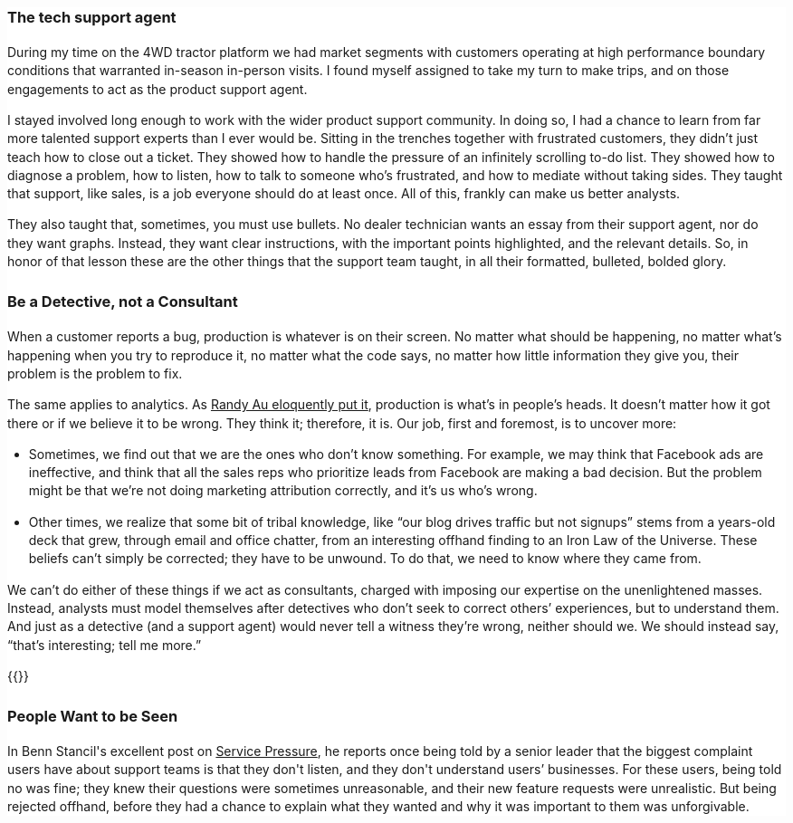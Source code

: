 ### The tech support agent

During my time on the 4WD tractor platform we had market segments with customers operating at high performance boundary conditions that warranted in-season in-person visits. I found myself assigned to take my turn to make trips, and on those engagements to act as the product support agent.

I stayed involved long enough to work with the wider product support community. In doing so, I had a chance to learn from far more talented support experts than I ever would be. Sitting in the trenches together with frustrated customers, they didn’t just teach how to close out a ticket. They showed how to handle the pressure of an infinitely scrolling to-do list. They showed how to diagnose a problem, how to listen, how to talk to someone who’s frustrated, and how to mediate without taking sides. They taught that support, like sales, is a job everyone should do at least once. All of this, frankly can make us better analysts. 

They also taught that, sometimes, you must use bullets. No dealer technician wants an essay from their support agent, nor do they want graphs. Instead, they want clear instructions, with the important points highlighted, and the relevant details. So, in honor of that lesson these are the other things that the support team taught, in all their formatted, bulleted, bolded glory.

### Be a Detective, not a Consultant

When a customer reports a bug, production is whatever is on their screen. No matter what should be happening, no matter what’s happening when you try to reproduce it, no matter what the code says, no matter how little information they give you, their problem is the problem to fix. 

The same applies to analytics. As [Randy Au eloquently put it](https://counting.substack.com/p/the-many-faces-of-production), production is what’s in people’s heads. It doesn’t matter how it got there or if we believe it to be wrong. They think it; therefore, it is. Our job, first and foremost, is to uncover more:

- Sometimes, we find out that we are the ones who don’t know something. For example, we may think that Facebook ads are ineffective, and think that all the sales reps who prioritize leads from Facebook are making a bad decision. But the problem might be that we’re not doing marketing attribution correctly, and it’s us who’s wrong.

- Other times, we realize that some bit of tribal knowledge, like “our blog drives traffic but not signups” stems from a years-old deck that grew, through email and office chatter, from an interesting offhand finding to an Iron Law of the Universe. These beliefs can’t simply be corrected; they have to be unwound. To do that, we need to know where they came from.

We can’t do either of these things if we act as consultants, charged with imposing our expertise on the unenlightened masses. Instead, analysts must model themselves after detectives who don’t seek to correct others’ experiences, but to understand them. And just as a detective (and a support agent) would never tell a witness they’re wrong, neither should we. We should instead say, “that’s interesting; tell me more.”

{{<tweet user="bennstancil" id="1487125500644446210">}}

### People Want to be Seen

In Benn Stancil's excellent post on [Service Pressure](https://benn.substack.com/p/service-pressure), he reports once being told by a senior leader that the biggest complaint users have about support teams is that they don't listen, and they don't understand users’ businesses. For these users, being told no was fine; they knew their questions were sometimes unreasonable, and their new feature requests were unrealistic. But being rejected offhand, before they had a chance to explain what they wanted and why it was important to them was unforgivable. 
